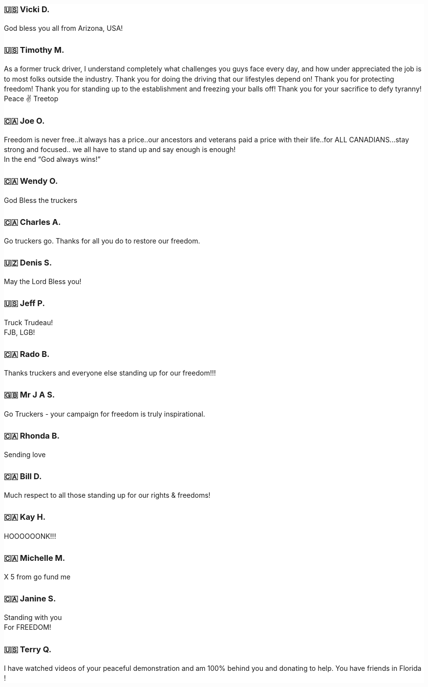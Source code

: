 ### 🇺🇸 Vicki D.
God bless you all from Arizona, USA!

### 🇺🇸 Timothy M.
As a former truck driver, I understand completely what challenges you guys face every day, and how under appreciated the job is to most folks outside the industry. Thank you for doing the driving that our lifestyles depend on! Thank you for protecting freedom! Thank you for standing up to the establishment and freezing your balls off! Thank you for your sacrifice to defy tyranny! Peace ✌️ Treetop

### 🇨🇦 Joe O.
Freedom is never free..it always has a price..our ancestors and veterans paid a price with their life..for ALL CANADIANS...stay strong and focused.. we all have to stand up and say enough is enough! <br />In the end “God always wins!”

### 🇨🇦 Wendy O.
God Bless the truckers

### 🇨🇦 Charles A.
Go truckers go. Thanks for all you do to restore our freedom.

### 🇺🇿 Denis S.
May the Lord Bless you!

### 🇺🇸 Jeff P.
Truck Trudeau!<br />FJB, LGB!

### 🇨🇦 Rado B.
Thanks truckers and everyone else standing up for our freedom!!! 

### 🇬🇧 Mr J A  S.
Go Truckers - your campaign for freedom is truly inspirational.

### 🇨🇦 Rhonda  B.
Sending love

### 🇨🇦 Bill D.
Much respect to all those standing up for our rights & freedoms!

### 🇨🇦 Kay H.
HOOOOOONK!!!

### 🇨🇦 Michelle M.
X 5 from go fund me

### 🇨🇦 Janine S.
Standing with you<br />For FREEDOM!

### 🇺🇸 Terry Q.
I have watched videos of your peaceful demonstration and am 100% behind you and donating to help. You have friends in Florida !
